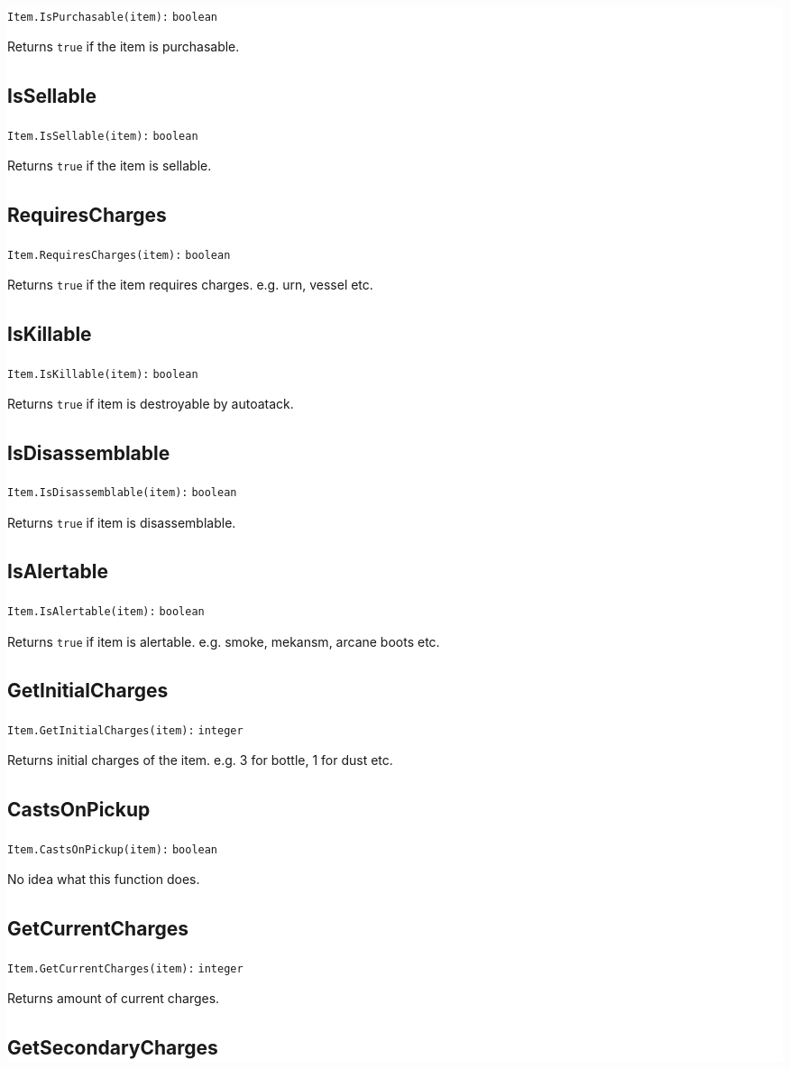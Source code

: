`Item.IsPurchasable(item):` `boolean`

Returns `true` if the item is purchasable\.

## [](#issellable)IsSellable

`Item.IsSellable(item):` `boolean`

Returns `true` if the item is sellable\.

## [](#requirescharges)RequiresCharges

`Item.RequiresCharges(item):` `boolean`

Returns `true` if the item requires charges\. e\.g\. urn\, vessel etc\.

## [](#iskillable)IsKillable

`Item.IsKillable(item):` `boolean`

Returns `true` if item is destroyable by autoatack\.

## [](#isdisassemblable)IsDisassemblable

`Item.IsDisassemblable(item):` `boolean`

Returns `true` if item is disassemblable\.

## [](#isalertable)IsAlertable

`Item.IsAlertable(item):` `boolean`

Returns `true` if item is alertable\. e\.g\. smoke\, mekansm\, arcane boots etc\.

## [](#getinitialcharges)GetInitialCharges

`Item.GetInitialCharges(item):` `integer`

Returns initial charges of the item\. e\.g\. 3 for bottle\, 1 for dust etc\.

## [](#castsonpickup)CastsOnPickup

`Item.CastsOnPickup(item):` `boolean`

No idea what this function does\.

## [](#getcurrentcharges)GetCurrentCharges

`Item.GetCurrentCharges(item):` `integer`

Returns amount of current charges\.

## [](#getsecondarycharges)GetSecondaryCharges
